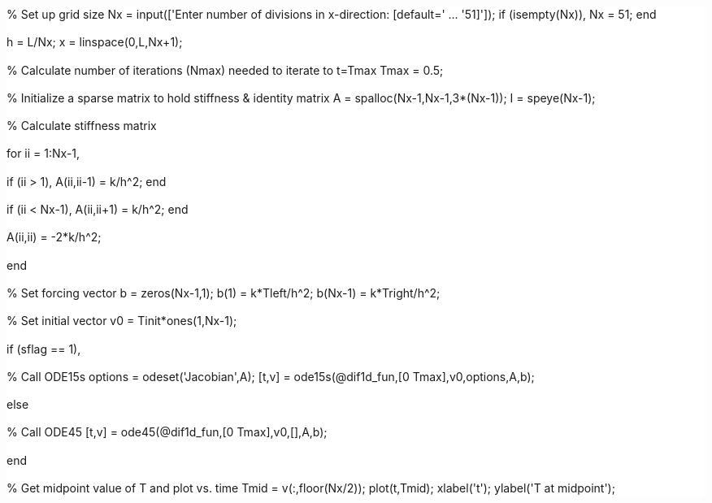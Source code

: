 % Set up grid size
Nx = input(\['Enter number of divisions in x-direction: \[default=' ...
            '51\]'\]);
if (isempty(Nx)),
  Nx = 51;
end

h  = L/Nx;
x  = linspace(0,L,Nx+1);

% Calculate number of iterations (Nmax) needed to iterate to t=Tmax
Tmax = 0.5;

% Initialize a sparse matrix to hold stiffness & identity matrix
A = spalloc(Nx-1,Nx-1,3\*(Nx-1));
I = speye(Nx-1);

% Calculate stiffness matrix

for ii = 1:Nx-1,

  if (ii > 1),
    A(ii,ii-1) = k/h^2;
  end

  if (ii < Nx-1),
    A(ii,ii+1) = k/h^2;
  end

  A(ii,ii) = -2\*k/h^2;

end

% Set forcing vector
b = zeros(Nx-1,1);
b(1)    = k\*Tleft/h^2;
b(Nx-1) = k\*Tright/h^2;

% Set initial vector
v0 = Tinit\*ones(1,Nx-1);

if (sflag == 1),

  % Call ODE15s
  options = odeset('Jacobian',A);
  \[t,v\] = ode15s(@dif1d\_fun,\[0 Tmax\],v0,options,A,b);

else

  % Call ODE45
  \[t,v\] = ode45(@dif1d\_fun,\[0 Tmax\],v0,\[\],A,b);

end

% Get midpoint value of T and plot vs. time
Tmid = v(:,floor(Nx/2));
plot(t,Tmid);
xlabel('t');
ylabel('T at midpoint');
